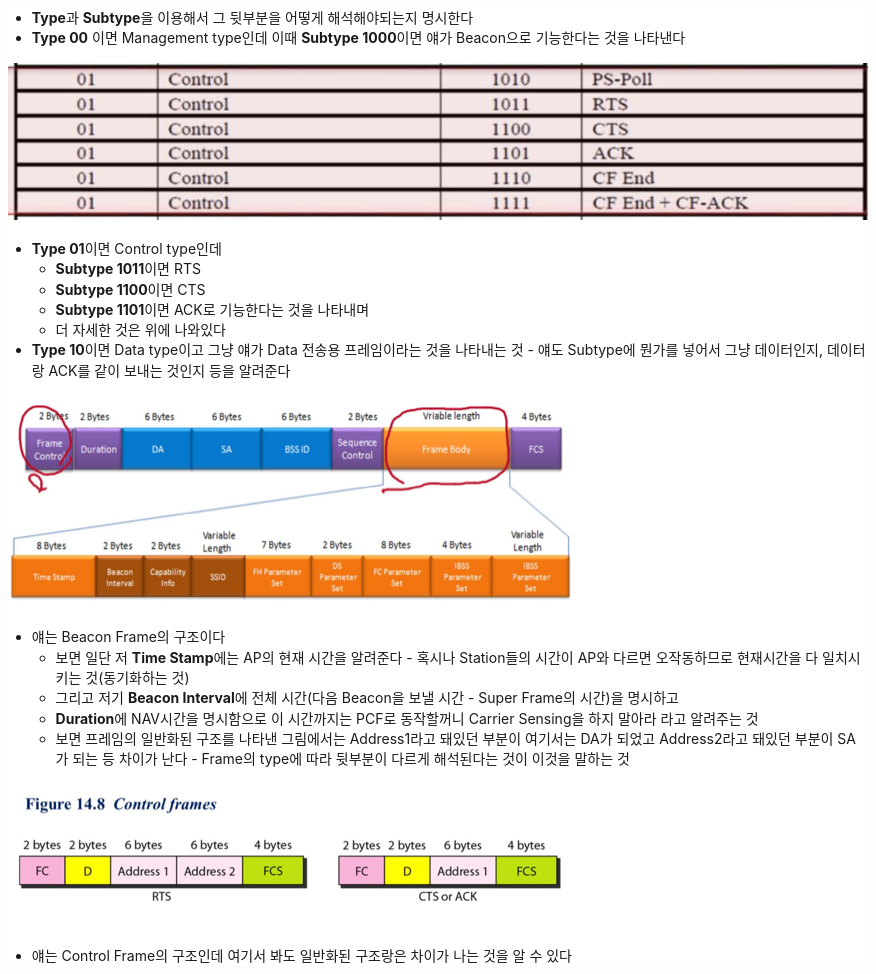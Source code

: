 - **Type**과 **Subtype**을 이용해서 그 뒷부분을 어떻게 해석해야되는지 명시한다
- **Type 00** 이면 Management type인데 이때 **Subtype 1000**이면 얘가 Beacon으로 기능한다는 것을 나타낸다

![%E1%84%8B%E1%85%B5%E1%84%85%E1%85%A9%E1%86%AB09%20-%20Wireless%20LAN%209974f80e42214e1ead760bbb6714cf98/image5.png](datacommunication.spring.2021.cse.cnu.ac.kr/images/09_9974f80e42214e1ead760bbb6714cf98/image5.png)

- **Type 01**이면 Control type인데
	- **Subtype 1011**이면 RTS
	- **Subtype 1100**이면 CTS
	- **Subtype 1101**이면 ACK로 기능한다는 것을 나타내며
	- 더 자세한 것은 위에 나와있다
- **Type 10**이면 Data type이고 그냥 얘가 Data 전송용 프레임이라는 것을 나타내는 것 - 얘도 Subtype에 뭔가를 넣어서 그냥 데이터인지, 데이터랑 ACK를 같이 보내는 것인지 등을 알려준다

![%E1%84%8B%E1%85%B5%E1%84%85%E1%85%A9%E1%86%AB09%20-%20Wireless%20LAN%209974f80e42214e1ead760bbb6714cf98/image6.png](datacommunication.spring.2021.cse.cnu.ac.kr/images/09_9974f80e42214e1ead760bbb6714cf98/image6.png)

- 얘는 Beacon Frame의 구조이다
	- 보면 일단 저 **Time Stamp**에는 AP의 현재 시간을 알려준다 - 혹시나 Station들의 시간이 AP와 다르면 오작동하므로 현재시간을 다 일치시키는 것(동기화하는 것)
	- 그리고 저기 **Beacon Interval**에 전체 시간(다음 Beacon을 보낼 시간 - Super Frame의 시간)을 명시하고
	- **Duration**에 NAV시간을 명시함으로 이 시간까지는 PCF로 동작할꺼니 Carrier Sensing을 하지 말아라 라고 알려주는 것
	- 보면 프레임의 일반화된 구조를 나타낸 그림에서는 Address1라고 돼있던 부분이 여기서는 DA가 되었고 Address2라고 돼있던 부분이 SA가 되는 등 차이가 난다 - Frame의 type에 따라 뒷부분이 다르게 해석된다는 것이 이것을 말하는 것

![%E1%84%8B%E1%85%B5%E1%84%85%E1%85%A9%E1%86%AB09%20-%20Wireless%20LAN%209974f80e42214e1ead760bbb6714cf98/image7.png](datacommunication.spring.2021.cse.cnu.ac.kr/images/09_9974f80e42214e1ead760bbb6714cf98/image7.png)

- 얘는 Control Frame의 구조인데 여기서 봐도 일반화된 구조랑은 차이가 나는 것을 알 수 있다